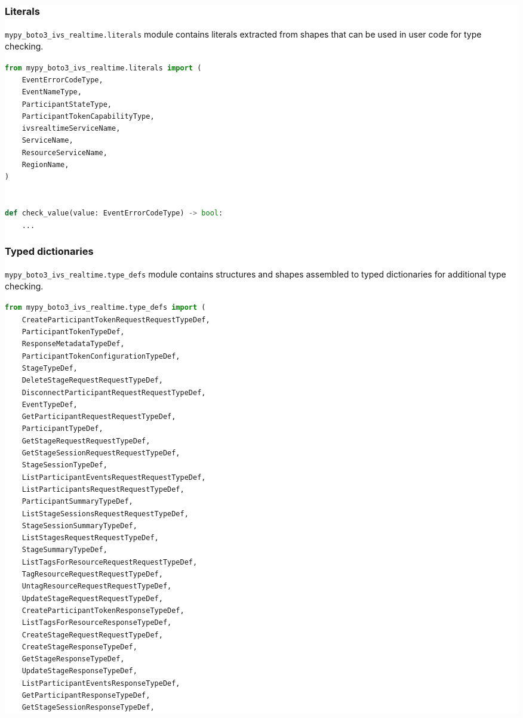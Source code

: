 <a id="literals"></a>

### Literals

`mypy_boto3_ivs_realtime.literals` module contains literals extracted from
shapes that can be used in user code for type checking.

```python
from mypy_boto3_ivs_realtime.literals import (
    EventErrorCodeType,
    EventNameType,
    ParticipantStateType,
    ParticipantTokenCapabilityType,
    ivsrealtimeServiceName,
    ServiceName,
    ResourceServiceName,
    RegionName,
)


def check_value(value: EventErrorCodeType) -> bool:
    ...
```

<a id="typed-dictionaries"></a>

### Typed dictionaries

`mypy_boto3_ivs_realtime.type_defs` module contains structures and shapes
assembled to typed dictionaries for additional type checking.

```python
from mypy_boto3_ivs_realtime.type_defs import (
    CreateParticipantTokenRequestRequestTypeDef,
    ParticipantTokenTypeDef,
    ResponseMetadataTypeDef,
    ParticipantTokenConfigurationTypeDef,
    StageTypeDef,
    DeleteStageRequestRequestTypeDef,
    DisconnectParticipantRequestRequestTypeDef,
    EventTypeDef,
    GetParticipantRequestRequestTypeDef,
    ParticipantTypeDef,
    GetStageRequestRequestTypeDef,
    GetStageSessionRequestRequestTypeDef,
    StageSessionTypeDef,
    ListParticipantEventsRequestRequestTypeDef,
    ListParticipantsRequestRequestTypeDef,
    ParticipantSummaryTypeDef,
    ListStageSessionsRequestRequestTypeDef,
    StageSessionSummaryTypeDef,
    ListStagesRequestRequestTypeDef,
    StageSummaryTypeDef,
    ListTagsForResourceRequestRequestTypeDef,
    TagResourceRequestRequestTypeDef,
    UntagResourceRequestRequestTypeDef,
    UpdateStageRequestRequestTypeDef,
    CreateParticipantTokenResponseTypeDef,
    ListTagsForResourceResponseTypeDef,
    CreateStageRequestRequestTypeDef,
    CreateStageResponseTypeDef,
    GetStageResponseTypeDef,
    UpdateStageResponseTypeDef,
    ListParticipantEventsResponseTypeDef,
    GetParticipantResponseTypeDef,
    GetStageSessionResponseTypeDef,
```